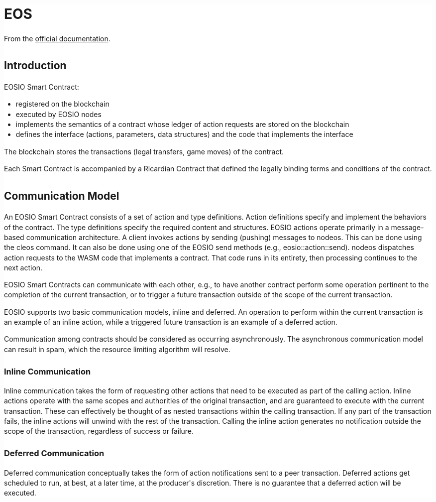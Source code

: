 # EOS

From the [official documentation](https://developers.eos.io/eosio-cpp/docs/introduction).

## Introduction

EOSIO Smart Contract:

- registered on the blockchain
- executed by EOSIO nodes
- implements the semantics of a contract whose ledger of action requests are stored on the blockchain
- defines the interface (actions, parameters, data structures) and the code that implements the interface

The blockchain stores the transactions (legal transfers, game moves) of the contract.

Each Smart Contract is accompanied by a Ricardian Contract that defined the legally binding terms and conditions of the contract.

## Communication Model

An EOSIO Smart Contract consists of a set of action and type definitions. Action definitions specify and implement the behaviors of the contract. The type definitions specify the required content and structures. EOSIO actions operate primarily in a message-based communication architecture. A client invokes actions by sending (pushing) messages to nodeos. This can be done using the cleos command. It can also be done using one of the EOSIO send methods (e.g., eosio::action::send). nodeos dispatches action requests to the WASM code that implements a contract. That code runs in its entirety, then processing continues to the next action.

EOSIO Smart Contracts can communicate with each other, e.g., to have another contract perform some operation pertinent to the completion of the current transaction, or to trigger a future transaction outside of the scope of the current transaction.

EOSIO supports two basic communication models, inline and deferred. An operation to perform within the current transaction is an example of an inline action, while a triggered future transaction is an example of a deferred action.

Communication among contracts should be considered as occurring asynchronously. The asynchronous communication model can result in spam, which the resource limiting algorithm will resolve.

### Inline Communication

Inline communication takes the form of requesting other actions that need to be executed as part of the calling action. Inline actions operate with the same scopes and authorities of the original transaction, and are guaranteed to execute with the current transaction. These can effectively be thought of as nested transactions within the calling transaction. If any part of the transaction fails, the inline actions will unwind with the rest of the transaction. Calling the inline action generates no notification outside the scope of the transaction, regardless of success or failure.

### Deferred Communication

Deferred communication conceptually takes the form of action notifications sent to a peer transaction. Deferred actions get scheduled to run, at best, at a later time, at the producer's discretion. There is no guarantee that a deferred action will be executed.
